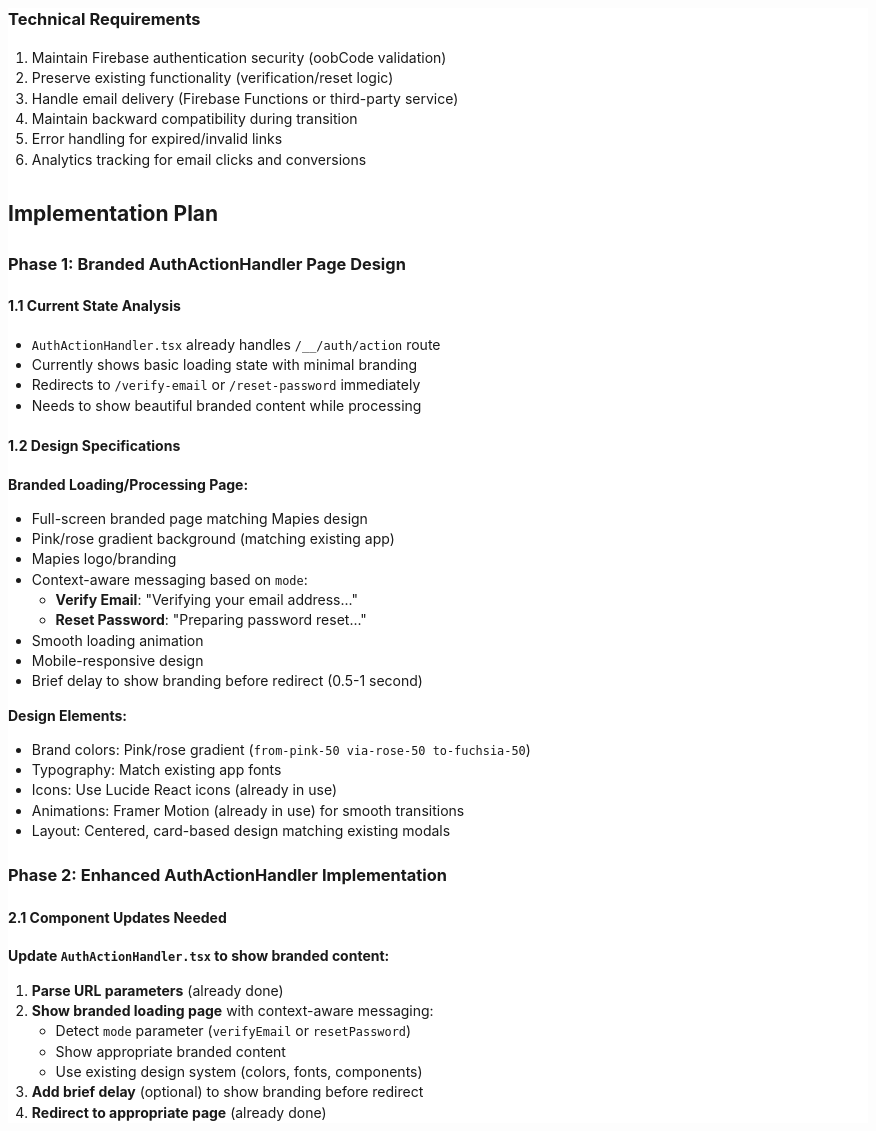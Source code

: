 ### Technical Requirements
1. Maintain Firebase authentication security (oobCode validation)
2. Preserve existing functionality (verification/reset logic)
3. Handle email delivery (Firebase Functions or third-party service)
4. Maintain backward compatibility during transition
5. Error handling for expired/invalid links
6. Analytics tracking for email clicks and conversions

## Implementation Plan

### Phase 1: Branded AuthActionHandler Page Design

#### 1.1 Current State Analysis
- `AuthActionHandler.tsx` already handles `/__/auth/action` route
- Currently shows basic loading state with minimal branding
- Redirects to `/verify-email` or `/reset-password` immediately
- Needs to show beautiful branded content while processing

#### 1.2 Design Specifications

**Branded Loading/Processing Page:**
- Full-screen branded page matching Mapies design
- Pink/rose gradient background (matching existing app)
- Mapies logo/branding
- Context-aware messaging based on `mode`:
  - **Verify Email**: "Verifying your email address..."
  - **Reset Password**: "Preparing password reset..."
- Smooth loading animation
- Mobile-responsive design
- Brief delay to show branding before redirect (0.5-1 second)

**Design Elements:**
- Brand colors: Pink/rose gradient (`from-pink-50 via-rose-50 to-fuchsia-50`)
- Typography: Match existing app fonts
- Icons: Use Lucide React icons (already in use)
- Animations: Framer Motion (already in use) for smooth transitions
- Layout: Centered, card-based design matching existing modals

### Phase 2: Enhanced AuthActionHandler Implementation

#### 2.1 Component Updates Needed

**Update `AuthActionHandler.tsx` to show branded content:**

1. **Parse URL parameters** (already done)
2. **Show branded loading page** with context-aware messaging:
   - Detect `mode` parameter (`verifyEmail` or `resetPassword`)
   - Show appropriate branded content
   - Use existing design system (colors, fonts, components)
3. **Add brief delay** (optional) to show branding before redirect
4. **Redirect to appropriate page** (already done)
